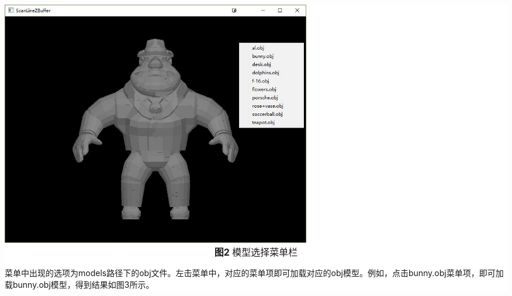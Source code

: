 <img src="imgs/menu-select.jpg" width="60%">
<center><font size="3"><b>图2</b> 模型选择菜单栏</font></center>

菜单中出现的选项为models路径下的obj文件。左击菜单中，对应的菜单项即可加载对应的obj模型。例如，点击bunny.obj菜单项，即可加载bunny.obj模型，得到结果如图3所示。
